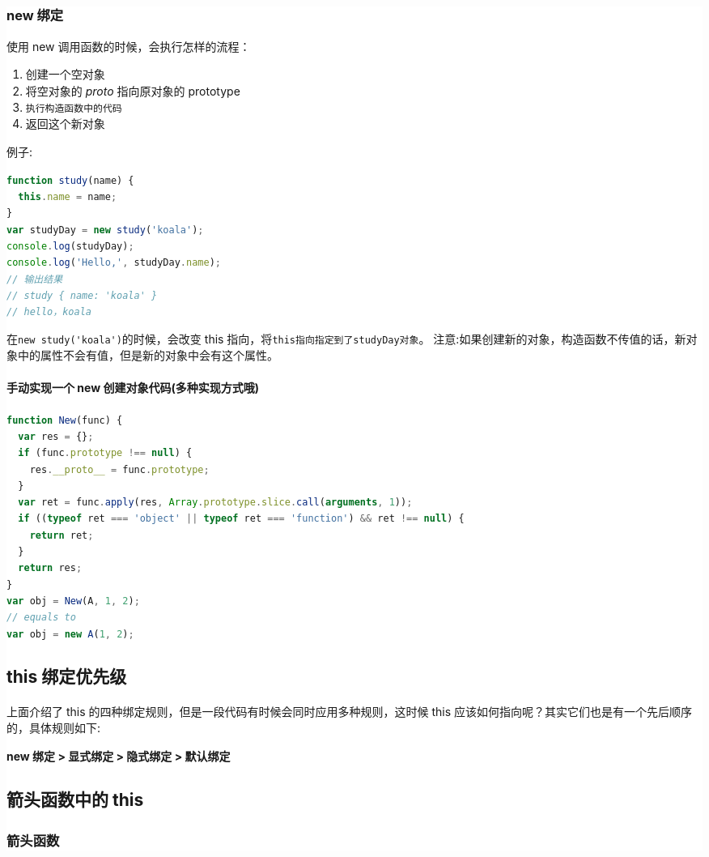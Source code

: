 ### new 绑定

使用 new 调用函数的时候，会执行怎样的流程：

1. 创建一个空对象
2. 将空对象的 _proto_ 指向原对象的 prototype
3. `执行构造函数中的代码`
4. 返回这个新对象

例子:

```javascript
function study(name) {
  this.name = name;
}
var studyDay = new study('koala');
console.log(studyDay);
console.log('Hello,', studyDay.name);
// 输出结果
// study { name: 'koala' }
// hello，koala
```

在`new study('koala')`的时候，会改变 this 指向，将`this指向指定到了studyDay对象`。
注意:如果创建新的对象，构造函数不传值的话，新对象中的属性不会有值，但是新的对象中会有这个属性。

#### 手动实现一个 new 创建对象代码(多种实现方式哦)

```javascript
function New(func) {
  var res = {};
  if (func.prototype !== null) {
    res.__proto__ = func.prototype;
  }
  var ret = func.apply(res, Array.prototype.slice.call(arguments, 1));
  if ((typeof ret === 'object' || typeof ret === 'function') && ret !== null) {
    return ret;
  }
  return res;
}
var obj = New(A, 1, 2);
// equals to
var obj = new A(1, 2);
```

## this 绑定优先级

上面介绍了 this 的四种绑定规则，但是一段代码有时候会同时应用多种规则，这时候 this 应该如何指向呢？其实它们也是有一个先后顺序的，具体规则如下:

**new 绑定 > 显式绑定 > 隐式绑定 > 默认绑定**

## 箭头函数中的 this

### 箭头函数
